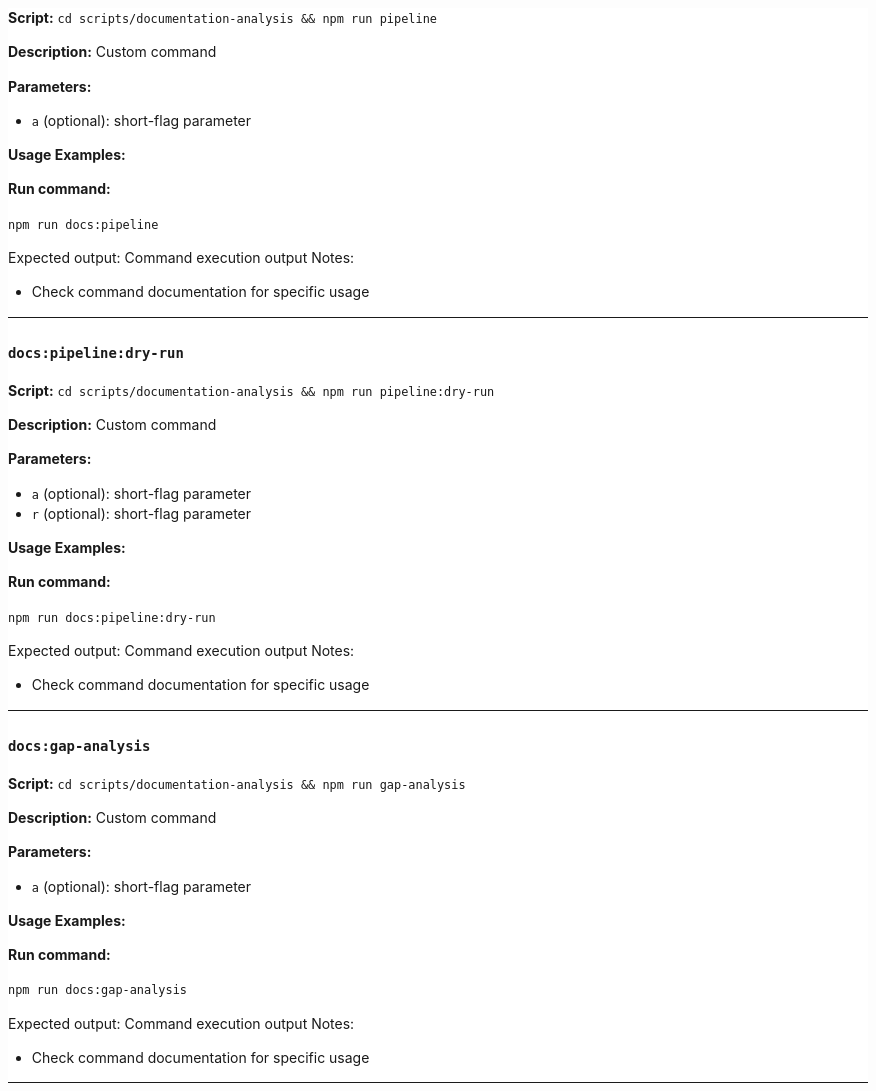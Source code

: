 **Script:** `cd scripts/documentation-analysis && npm run pipeline`

**Description:** Custom command

**Parameters:**

- `a` (optional): short-flag parameter

**Usage Examples:**

**Run command:**
```bash
npm run docs:pipeline
```
Expected output: Command execution output
Notes:
- Check command documentation for specific usage

---

### `docs:pipeline:dry-run`

**Script:** `cd scripts/documentation-analysis && npm run pipeline:dry-run`

**Description:** Custom command

**Parameters:**

- `a` (optional): short-flag parameter
- `r` (optional): short-flag parameter

**Usage Examples:**

**Run command:**
```bash
npm run docs:pipeline:dry-run
```
Expected output: Command execution output
Notes:
- Check command documentation for specific usage

---

### `docs:gap-analysis`

**Script:** `cd scripts/documentation-analysis && npm run gap-analysis`

**Description:** Custom command

**Parameters:**

- `a` (optional): short-flag parameter

**Usage Examples:**

**Run command:**
```bash
npm run docs:gap-analysis
```
Expected output: Command execution output
Notes:
- Check command documentation for specific usage

---